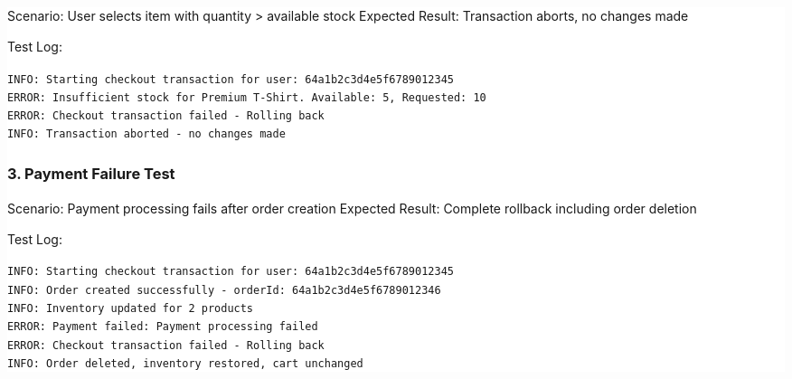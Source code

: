 Scenario: User selects item with quantity > available stock
Expected Result: Transaction aborts, no changes made

Test Log:

```
INFO: Starting checkout transaction for user: 64a1b2c3d4e5f6789012345
ERROR: Insufficient stock for Premium T-Shirt. Available: 5, Requested: 10
ERROR: Checkout transaction failed - Rolling back
INFO: Transaction aborted - no changes made
```

### 3. Payment Failure Test

Scenario: Payment processing fails after order creation
Expected Result: Complete rollback including order deletion

Test Log:

```
INFO: Starting checkout transaction for user: 64a1b2c3d4e5f6789012345
INFO: Order created successfully - orderId: 64a1b2c3d4e5f6789012346
INFO: Inventory updated for 2 products
ERROR: Payment failed: Payment processing failed
ERROR: Checkout transaction failed - Rolling back
INFO: Order deleted, inventory restored, cart unchanged
```
